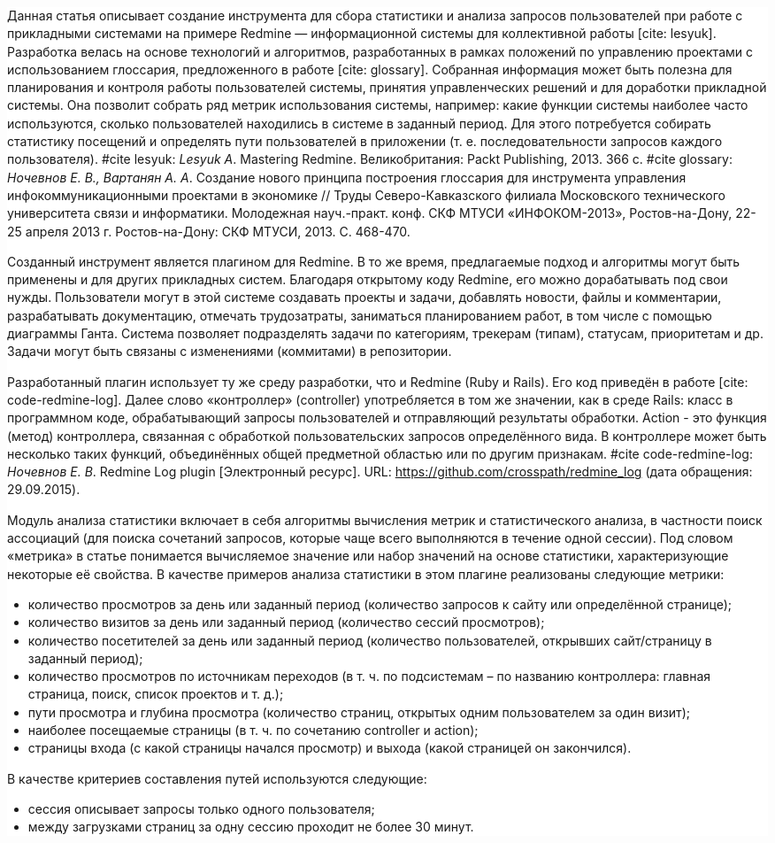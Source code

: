 Данная статья описывает создание инструмента для сбора статистики и анализа запросов пользователей при работе с прикладными системами на примере Redmine — информационной системы для коллективной работы [cite: lesyuk]. Разработка велась на основе технологий и алгоритмов, разработанных в рамках положений по управлению проектами с использованием глоссария, предложенного в работе [cite: glossary]. Собранная информация может быть полезна для планирования и контроля работы пользователей системы, принятия управленческих решений и для доработки прикладной системы. Она позволит собрать ряд метрик использования системы, например: какие функции системы наиболее часто используются, сколько пользователей находились в системе в заданный период. Для этого потребуется собирать статистику посещений и определять пути пользователей в приложении (т. е. последовательности запросов каждого пользователя).
#cite lesyuk: *Lesyuk A*. Mastering Redmine. Великобритания: Packt Publishing, 2013. 366 с.
#cite glossary: *Ночевнов Е. В., Вартанян А. А*. Создание нового принципа построения глоссария для инструмента управления инфокоммуникационными проектами в экономике // Труды Северо-Кавказского филиала Московского технического университета связи и информатики. Молодежная науч.-практ. конф. СКФ МТУСИ «ИНФОКОМ-2013», Ростов-на-Дону, 22-25 апреля 2013 г. Ростов-на-Дону: СКФ МТУСИ, 2013. С. 468-470.

Созданный инструмент является плагином для Redmine. В то же время, предлагаемые подход и алгоритмы могут быть применены и для других прикладных систем. Благодаря открытому коду Redmine, его можно дорабатывать под свои нужды. Пользователи могут в этой системе создавать проекты и задачи, добавлять новости, файлы и комментарии, разрабатывать документацию, отмечать трудозатраты, заниматься планированием работ, в том числе с помощью диаграммы Ганта. Система позволяет подразделять задачи по категориям, трекерам (типам), статусам, приоритетам и др. Задачи могут быть связаны с изменениями (коммитами) в репозитории.

Разработанный плагин использует ту же среду разработки, что и Redmine (Ruby и Rails). Его код приведён в работе [cite: code-redmine-log]. Далее слово «контроллер» (controller) употребляется в том же значении, как в среде Rails: класс в программном коде, обрабатывающий запросы пользователей и отправляющий результаты обработки. Action - это функция (метод) контроллера, связанная с обработкой пользовательских запросов определённого вида. В контроллере может быть несколько таких функций, объединённых общей предметной областью или по другим признакам.
#cite code-redmine-log: *Ночевнов Е. В*. Redmine Log plugin [Электронный ресурс]. URL: https://github.com/crosspath/redmine_log (дата обращения: 29.09.2015).

Модуль анализа статистики включает в себя алгоритмы вычисления метрик и статистического анализа, в частности поиск ассоциаций (для поиска сочетаний запросов, которые чаще всего выполняются в течение одной сессии). Под словом «метрика» в статье понимается вычисляемое значение или набор значений на основе статистики, характеризующие некоторые её свойства. В качестве примеров анализа статистики в этом плагине реализованы следующие метрики:

- количество просмотров за день или заданный период (количество запросов к сайту или определённой странице);
- количество визитов за день или заданный период (количество сессий просмотров);
- количество посетителей за день или заданный период (количество пользователей, открывших сайт/страницу в заданный период);
- количество просмотров по источникам переходов (в т. ч. по подсистемам – по названию контроллера: главная страница, поиск, список проектов и т. д.);
- пути просмотра и глубина просмотра (количество страниц, открытых одним пользователем за один визит);
- наиболее посещаемые страницы (в т. ч. по сочетанию controller и action);
- страницы входа (с какой страницы начался просмотр) и выхода (какой страницей он закончился).

В качестве критериев составления путей используются следующие:

- сессия описывает запросы только одного пользователя;
- между загрузками страниц за одну сессию проходит не более 30 минут.
